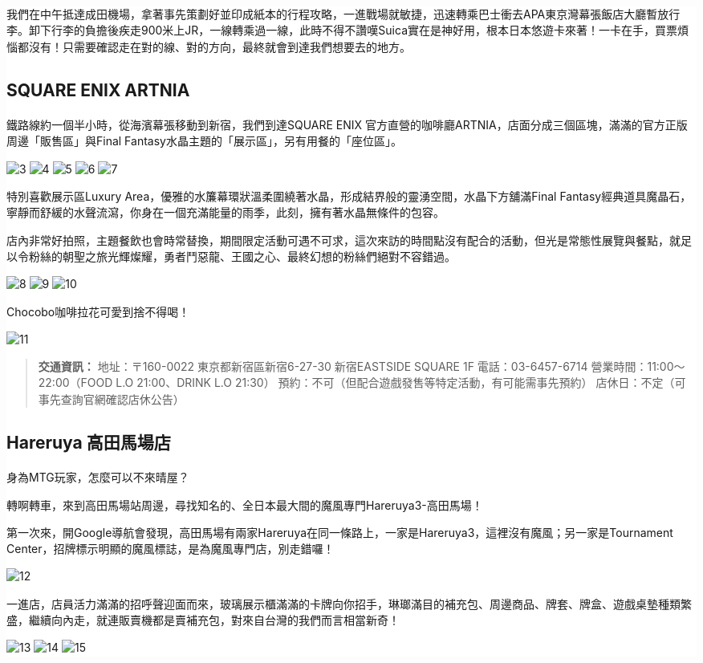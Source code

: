 我們在中午抵達成田機場，拿著事先策劃好並印成紙本的行程攻略，一進戰場就敏捷，迅速轉乘巴士衝去APA東京灣幕張飯店大廳暫放行李。卸下行李的負擔後疾走900米上JR，一線轉乘過一線，此時不得不讚嘆Suica實在是神好用，根本日本悠遊卡來著！一卡在手，買票煩惱都沒有！只需要確認走在對的線、對的方向，最終就會到達我們想要去的地方。

## SQUARE ENIX ARTNIA
鐵路線約一個半小時，從海濱幕張移動到新宿，我們到達SQUARE ENIX 官方直營的咖啡廳ARTNIA，店面分成三個區塊，滿滿的官方正版周邊「販售區」與Final Fantasy水晶主題的「展示區」，另有用餐的「座位區」。
 
![3](https://i.meee.com.tw/5DpmjAP.jpg) 
![4](https://i.meee.com.tw/8x2y4U1.jpg)
![5](https://i.meee.com.tw/Tae2IFa.jpg)
![6](https://i.meee.com.tw/kqnkw6Z.jpg)
![7](https://i.meee.com.tw/15Bwo0V.jpg)
 
特別喜歡展示區Luxury Area，優雅的水簾幕環狀溫柔圍繞著水晶，形成結界般的靈湧空間，水晶下方舖滿Final Fantasy經典道具魔晶石，寧靜而舒緩的水聲流瀉，你身在一個充滿能量的雨季，此刻，擁有著水晶無條件的包容。

店內非常好拍照，主題餐飲也會時常替換，期間限定活動可遇不可求，這次來訪的時間點沒有配合的活動，但光是常態性展覽與餐點，就足以令粉絲的朝聖之旅光輝燦耀，勇者鬥惡龍、王國之心、最終幻想的粉絲們絕對不容錯過。

![8](https://i.meee.com.tw/h2JTCw9.jpg)
![9](https://i.meee.com.tw/NKZAW4r.jpg)
![10](https://i.meee.com.tw/LIZzbHO.jpg)
   
Chocobo咖啡拉花可愛到捨不得喝！

![11](https://i.meee.com.tw/7h2jXQX.jpg)

> **交通資訊：**
> 地址：〒160-0022 東京都新宿區新宿6-27-30 新宿EASTSIDE SQUARE 1F
> 電話：03-6457-6714
> 營業時間：11:00～22:00（FOOD L.O 21:00、DRINK L.O 21:30）
> 預約：不可（但配合遊戲發售等特定活動，有可能需事先預約）
> 店休日：不定（可事先查詢官網確認店休公告）

## Hareruya 高田馬場店
身為MTG玩家，怎麼可以不來晴屋？

轉啊轉車，來到高田馬場站周邊，尋找知名的、全日本最大間的魔風專門Hareruya3-高田馬場！

第一次來，開Google導航會發現，高田馬場有兩家Hareruya在同一條路上，一家是Hareruya3，這裡沒有魔風；另一家是Tournament Center，招牌標示明顯的魔風標誌，是為魔風專門店，別走錯囉！

![12](https://i.meee.com.tw/wPUtIML.jpg)

一進店，店員活力滿滿的招呼聲迎面而來，玻璃展示櫃滿滿的卡牌向你招手，琳瑯滿目的補充包、周邊商品、牌套、牌盒、遊戲桌墊種類繁盛，繼續向內走，就連販賣機都是賣補充包，對來自台灣的我們而言相當新奇！

![13](https://i.meee.com.tw/cGz3GKZ.jpg) 
![14](https://i.meee.com.tw/jPD9h87.jpg)
![15](https://i.meee.com.tw/cLe3Wa1.jpg) 
 